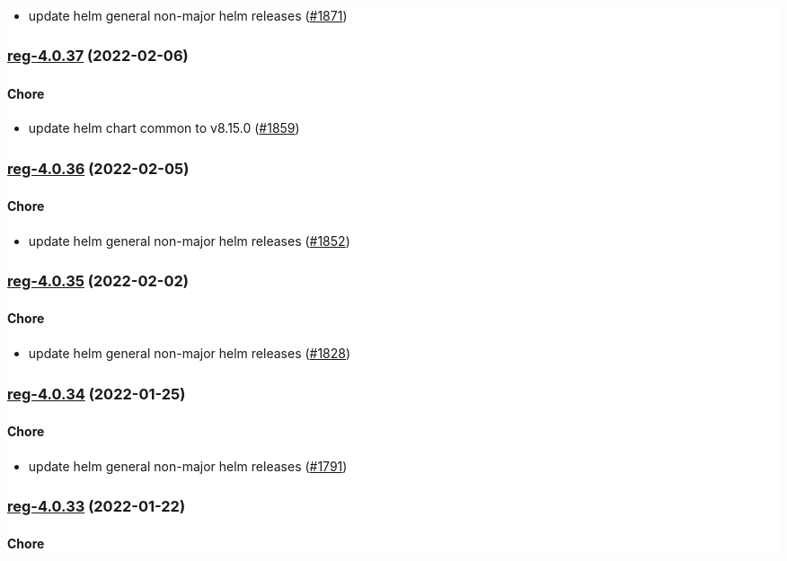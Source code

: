 * update helm general non-major helm releases ([#1871](https://github.com/truecharts/apps/issues/1871))



<a name="reg-4.0.37"></a>

### [reg-4.0.37](https://github.com/truecharts/apps/compare/reg-4.0.36...reg-4.0.37) (2022-02-06)

#### Chore

* update helm chart common to v8.15.0 ([#1859](https://github.com/truecharts/apps/issues/1859))



<a name="reg-4.0.36"></a>

### [reg-4.0.36](https://github.com/truecharts/apps/compare/reg-4.0.35...reg-4.0.36) (2022-02-05)

#### Chore

* update helm general non-major helm releases ([#1852](https://github.com/truecharts/apps/issues/1852))



<a name="reg-4.0.35"></a>

### [reg-4.0.35](https://github.com/truecharts/apps/compare/reg-4.0.34...reg-4.0.35) (2022-02-02)

#### Chore

* update helm general non-major helm releases ([#1828](https://github.com/truecharts/apps/issues/1828))



<a name="reg-4.0.34"></a>

### [reg-4.0.34](https://github.com/truecharts/apps/compare/reg-4.0.33...reg-4.0.34) (2022-01-25)

#### Chore

* update helm general non-major helm releases ([#1791](https://github.com/truecharts/apps/issues/1791))



<a name="reg-4.0.33"></a>

### [reg-4.0.33](https://github.com/truecharts/apps/compare/reg-4.0.32...reg-4.0.33) (2022-01-22)

#### Chore
